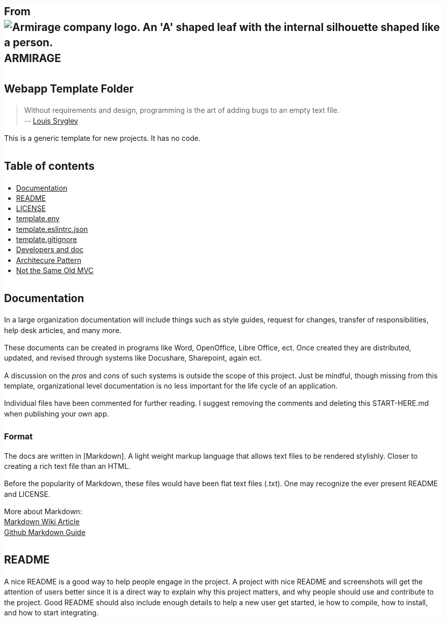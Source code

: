## From <img src="docs/images/armirage-logo.svg" alt="Armirage company logo. An 'A' shaped leaf with the internal silhouette shaped like a person." style="width:30px;"> ARMIRAGE

## Webapp Template Folder

> Without requirements and design, programming is the art of adding bugs to an empty text file.<br>
> -- [Louis Srygley](https://www.imdb.com/name/nm3632905/)

This is a generic template for new projects. It has no code.

## Table of contents
* [Documentation](#documentation)
* [README](#readme)
* [LICENSE](#license)
* [template.env](#template.env)
* [template.eslintrc.json](#template.eslintrc.json)
* [template.gitignore](#template.gitignore)
* [Developers and doc](#developers-and-doc)
* [Architecure Pattern](#architecure-pattern)
* [Not the Same Old MVC](#not-the-same-old-mvc)

## Documentation

In a large organization documentation will include things such as style guides, request for changes, transfer of responsibilities, help desk articles, and many more.

These documents can be created in programs like Word, OpenOffice, Libre Office, ect. Once created they are distributed, updated, and revised through systems like Docushare, Sharepoint, again ect.

A discussion on the *pros* and *cons* of such systems is outside the scope of this project. Just be mindful, though missing from this template, organizational level documentation is no less important for the life cycle of an application.

Individual files have been commented for further reading. I suggest removing the comments and deleting this START-HERE.md when publishing your own app.

### Format

The docs are written in [Markdown]. A light weight markup language that allows text files to be rendered stylishly. Closer to creating a rich text file than an HTML.

Before the popularity of Markdown, these files would have been flat text files (.txt). One may recognize the ever present README and LICENSE.

More about Markdown:<br>
[Markdown Wiki Article](https://en.wikipedia.org/wiki/Markdown)<br>
[Github Markdown Guide](https://guides.github.com/features/mastering-markdown/)

## README

A nice README is a good way to help people engage in the project. A project with nice README and screenshots will get the attention of users better since it is a direct way to explain why this project matters, and why people should use and contribute to the project. Good README should also include enough details to help a new user get started, ie how to compile, how to install, and how to start integrating.
